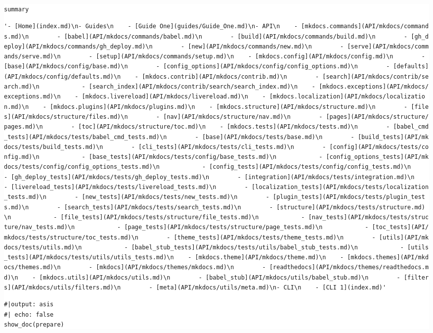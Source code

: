 

```
summary
```




    '- [Home](index.md)\n- Guides\n    - [Guide One](guides/Guide_One.md)\n- API\n    - [mkdocs.commands](API/mkdocs/commands.md)\n        - [babel](API/mkdocs/commands/babel.md)\n        - [build](API/mkdocs/commands/build.md)\n        - [gh_deploy](API/mkdocs/commands/gh_deploy.md)\n        - [new](API/mkdocs/commands/new.md)\n        - [serve](API/mkdocs/commands/serve.md)\n        - [setup](API/mkdocs/commands/setup.md)\n    - [mkdocs.config](API/mkdocs/config.md)\n        - [base](API/mkdocs/config/base.md)\n        - [config_options](API/mkdocs/config/config_options.md)\n        - [defaults](API/mkdocs/config/defaults.md)\n    - [mkdocs.contrib](API/mkdocs/contrib.md)\n        - [search](API/mkdocs/contrib/search.md)\n            - [search_index](API/mkdocs/contrib/search/search_index.md)\n    - [mkdocs.exceptions](API/mkdocs/exceptions.md)\n    - [mkdocs.livereload](API/mkdocs/livereload.md)\n    - [mkdocs.localization](API/mkdocs/localization.md)\n    - [mkdocs.plugins](API/mkdocs/plugins.md)\n    - [mkdocs.structure](API/mkdocs/structure.md)\n        - [files](API/mkdocs/structure/files.md)\n        - [nav](API/mkdocs/structure/nav.md)\n        - [pages](API/mkdocs/structure/pages.md)\n        - [toc](API/mkdocs/structure/toc.md)\n    - [mkdocs.tests](API/mkdocs/tests.md)\n        - [babel_cmd_tests](API/mkdocs/tests/babel_cmd_tests.md)\n        - [base](API/mkdocs/tests/base.md)\n        - [build_tests](API/mkdocs/tests/build_tests.md)\n        - [cli_tests](API/mkdocs/tests/cli_tests.md)\n        - [config](API/mkdocs/tests/config.md)\n            - [base_tests](API/mkdocs/tests/config/base_tests.md)\n            - [config_options_tests](API/mkdocs/tests/config/config_options_tests.md)\n            - [config_tests](API/mkdocs/tests/config/config_tests.md)\n        - [gh_deploy_tests](API/mkdocs/tests/gh_deploy_tests.md)\n        - [integration](API/mkdocs/tests/integration.md)\n        - [livereload_tests](API/mkdocs/tests/livereload_tests.md)\n        - [localization_tests](API/mkdocs/tests/localization_tests.md)\n        - [new_tests](API/mkdocs/tests/new_tests.md)\n        - [plugin_tests](API/mkdocs/tests/plugin_tests.md)\n        - [search_tests](API/mkdocs/tests/search_tests.md)\n        - [structure](API/mkdocs/tests/structure.md)\n            - [file_tests](API/mkdocs/tests/structure/file_tests.md)\n            - [nav_tests](API/mkdocs/tests/structure/nav_tests.md)\n            - [page_tests](API/mkdocs/tests/structure/page_tests.md)\n            - [toc_tests](API/mkdocs/tests/structure/toc_tests.md)\n        - [theme_tests](API/mkdocs/tests/theme_tests.md)\n        - [utils](API/mkdocs/tests/utils.md)\n            - [babel_stub_tests](API/mkdocs/tests/utils/babel_stub_tests.md)\n            - [utils_tests](API/mkdocs/tests/utils/utils_tests.md)\n    - [mkdocs.theme](API/mkdocs/theme.md)\n    - [mkdocs.themes](API/mkdocs/themes.md)\n        - [mkdocs](API/mkdocs/themes/mkdocs.md)\n        - [readthedocs](API/mkdocs/themes/readthedocs.md)\n    - [mkdocs.utils](API/mkdocs/utils.md)\n        - [babel_stub](API/mkdocs/utils/babel_stub.md)\n        - [filters](API/mkdocs/utils/filters.md)\n        - [meta](API/mkdocs/utils/meta.md)\n- CLI\n    - [CLI 1](index.md)'




```

```


```
#|output: asis
#| echo: false
show_doc(prepare)
```


